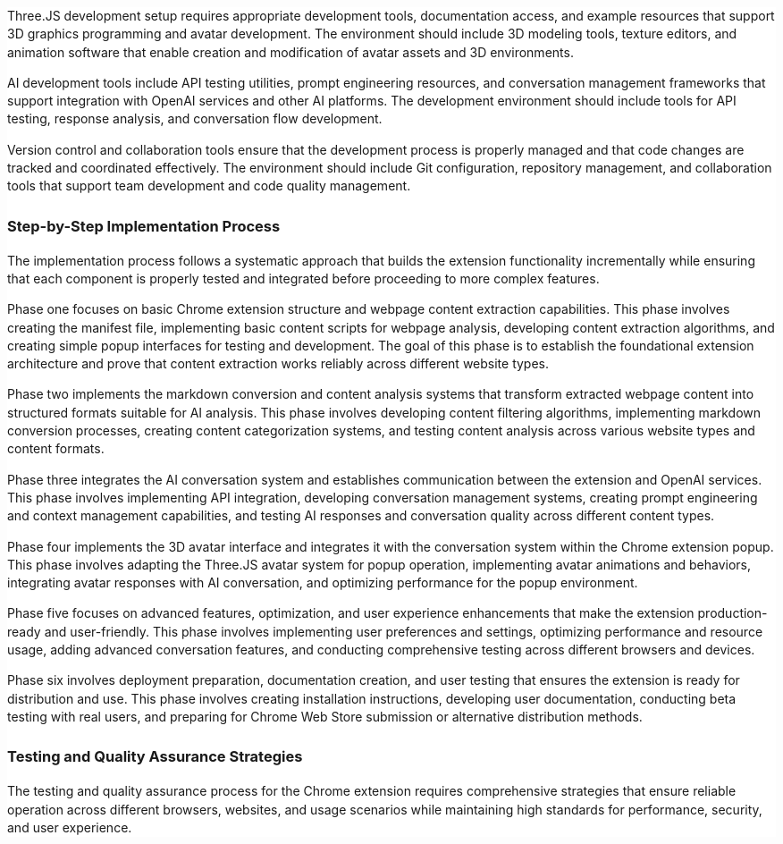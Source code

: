 Three.JS development setup requires appropriate development tools, documentation access, and example resources that support 3D graphics programming and avatar development. The environment should include 3D modeling tools, texture editors, and animation software that enable creation and modification of avatar assets and 3D environments.

AI development tools include API testing utilities, prompt engineering resources, and conversation management frameworks that support integration with OpenAI services and other AI platforms. The development environment should include tools for API testing, response analysis, and conversation flow development.

Version control and collaboration tools ensure that the development process is properly managed and that code changes are tracked and coordinated effectively. The environment should include Git configuration, repository management, and collaboration tools that support team development and code quality management.

### Step-by-Step Implementation Process

The implementation process follows a systematic approach that builds the extension functionality incrementally while ensuring that each component is properly tested and integrated before proceeding to more complex features.

Phase one focuses on basic Chrome extension structure and webpage content extraction capabilities. This phase involves creating the manifest file, implementing basic content scripts for webpage analysis, developing content extraction algorithms, and creating simple popup interfaces for testing and development. The goal of this phase is to establish the foundational extension architecture and prove that content extraction works reliably across different website types.

Phase two implements the markdown conversion and content analysis systems that transform extracted webpage content into structured formats suitable for AI analysis. This phase involves developing content filtering algorithms, implementing markdown conversion processes, creating content categorization systems, and testing content analysis across various website types and content formats.

Phase three integrates the AI conversation system and establishes communication between the extension and OpenAI services. This phase involves implementing API integration, developing conversation management systems, creating prompt engineering and context management capabilities, and testing AI responses and conversation quality across different content types.

Phase four implements the 3D avatar interface and integrates it with the conversation system within the Chrome extension popup. This phase involves adapting the Three.JS avatar system for popup operation, implementing avatar animations and behaviors, integrating avatar responses with AI conversation, and optimizing performance for the popup environment.

Phase five focuses on advanced features, optimization, and user experience enhancements that make the extension production-ready and user-friendly. This phase involves implementing user preferences and settings, optimizing performance and resource usage, adding advanced conversation features, and conducting comprehensive testing across different browsers and devices.

Phase six involves deployment preparation, documentation creation, and user testing that ensures the extension is ready for distribution and use. This phase involves creating installation instructions, developing user documentation, conducting beta testing with real users, and preparing for Chrome Web Store submission or alternative distribution methods.

### Testing and Quality Assurance Strategies

The testing and quality assurance process for the Chrome extension requires comprehensive strategies that ensure reliable operation across different browsers, websites, and usage scenarios while maintaining high standards for performance, security, and user experience.

